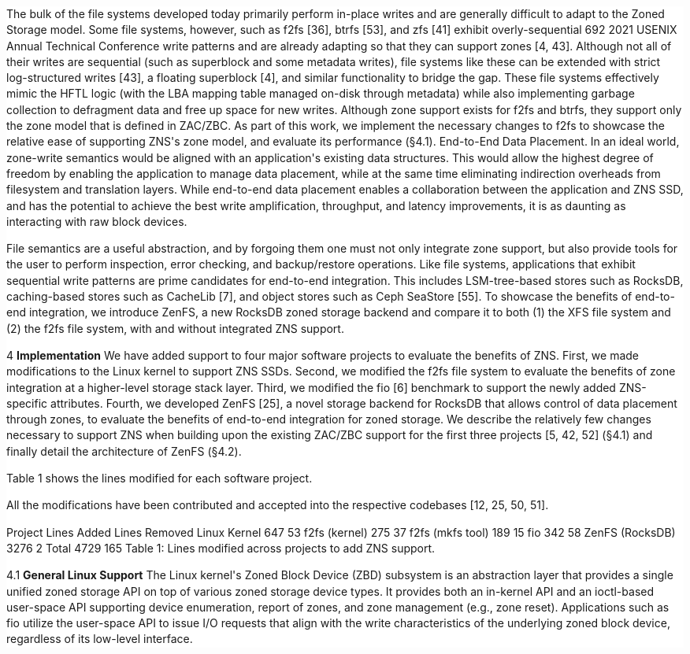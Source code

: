 The bulk of the file systems developed today primarily perform in-place writes and are generally difficult to adapt to the Zoned Storage model. Some file systems, however, such as f2fs [36], btrfs [53], and zfs [41] exhibit overly-sequential 692 2021 USENIX Annual Technical Conference write patterns and are already adapting so that they can support zones [4, 43]. Although not all of their writes are sequential (such as superblock and some metadata writes), file systems like these can be extended with strict log-structured writes [43], a floating superblock [4], and similar functionality to bridge the gap. These file systems effectively mimic the HFTL logic (with the LBA mapping table managed on-disk through metadata) while also implementing garbage collection to defragment data and free up space for new writes. Although zone support exists for f2fs and btrfs, they support only the zone model that is defined in ZAC/ZBC. As part of this work, we implement the necessary changes to f2fs to showcase the relative ease of supporting ZNS's zone model, and evaluate its performance (§4.1). End-to-End Data Placement. In an ideal world, zone-write semantics would be aligned with an application's existing data structures. This would allow the highest degree of freedom by enabling the application to manage data placement, while at the same time eliminating indirection overheads from filesystem and translation layers. While end-to-end data placement enables a collaboration between the application and ZNS SSD, and has the potential to achieve the best write amplification, throughput, and latency improvements, it is as daunting as interacting with raw block devices.

File semantics are a useful abstraction, and by forgoing them one must not only integrate zone support, but also provide tools for the user to perform inspection, error checking, and backup/restore operations. Like file systems, applications that exhibit sequential write patterns are prime candidates for end-to-end integration. This includes LSM-tree-based stores such as RocksDB, caching-based stores such as CacheLib [7], and object stores such as Ceph SeaStore [55]. To showcase the benefits of end-to-end integration, we introduce ZenFS, a new RocksDB zoned storage backend and compare it to both (1) the XFS file system and (2) the f2fs file system, with and without integrated ZNS support.

4 **Implementation**
We have added support to four major software projects to evaluate the benefits of ZNS. First, we made modifications to the Linux kernel to support ZNS SSDs. Second, we modified the f2fs file system to evaluate the benefits of zone integration at a higher-level storage stack layer. Third, we modified the fio [6] benchmark to support the newly added ZNS-specific attributes. Fourth, we developed ZenFS [25], a novel storage backend for RocksDB that allows control of data placement through zones, to evaluate the benefits of end-to-end integration for zoned storage. We describe the relatively few changes necessary to support ZNS when building upon the existing ZAC/ZBC support for the first three projects [5, 42, 52] (§4.1)
and finally detail the architecture of ZenFS (§4.2).

Table 1 shows the lines modified for each software project.

All the modifications have been contributed and accepted into the respective codebases [12, 25, 50, 51].

Project Lines Added Lines Removed Linux Kernel 647 53 f2fs (kernel) 275 37 f2fs (mkfs tool) 189 15 fio 342 58 ZenFS (RocksDB) 3276 2 Total 4729 165 Table 1: Lines modified across projects to add ZNS support.

4.1 **General Linux Support**
The Linux kernel's Zoned Block Device (ZBD) subsystem is an abstraction layer that provides a single unified zoned storage API on top of various zoned storage device types. It provides both an in-kernel API and an ioctl-based user-space API supporting device enumeration, report of zones, and zone management (e.g., zone reset). Applications such as fio utilize the user-space API to issue I/O requests that align with the write characteristics of the underlying zoned block device, regardless of its low-level interface.

